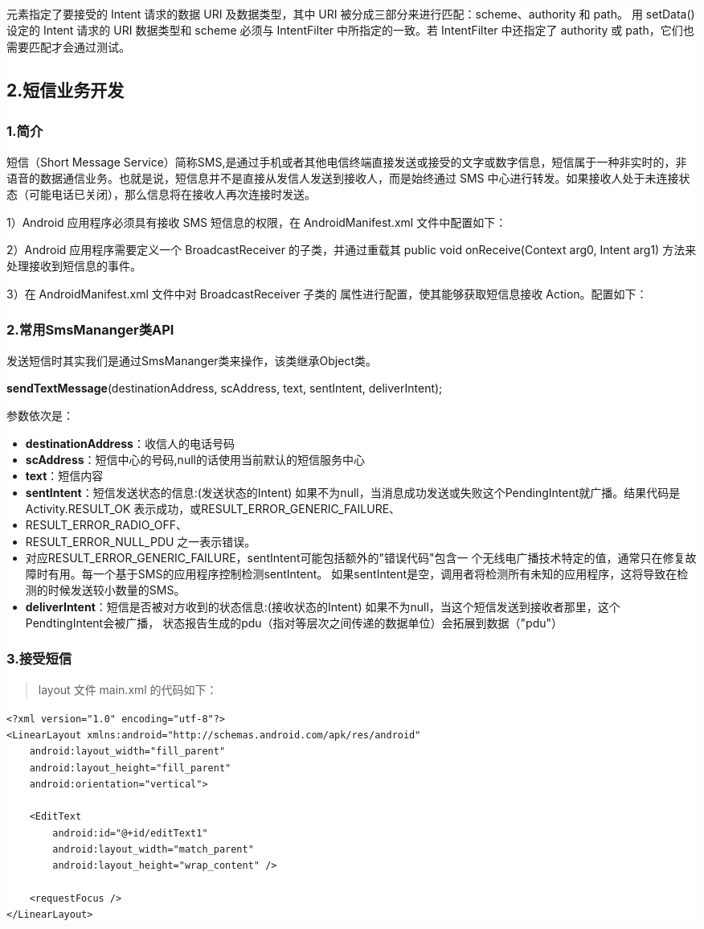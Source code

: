 <data> 元素指定了要接受的 Intent 请求的数据 URI 及数据类型，其中 URI 被分成三部分来进行匹配：scheme、authority 和 path。
用 setData() 设定的 Intent 请求的 URI 数据类型和 scheme 必须与 IntentFilter 中所指定的一致。若 IntentFilter 中还指定了 authority 或 path，它们也需要匹配才会通过测试。







## 2.短信业务开发

### 1.简介

短信（Short Message Service）简称SMS,是通过手机或者其他电信终端直接发送或接受的文字或数字信息，短信属于一种非实时的，非语音的数据通信业务。也就是说，短信息并不是直接从发信人发送到接收人，而是始终通过 SMS 中心进行转发。如果接收人处于未连接状态（可能电话已关闭），那么信息将在接收人再次连接时发送。 



1）Android 应用程序必须具有接收 SMS 短信息的权限，在 AndroidManifest.xml 文件中配置如下：

> <uses-permission android:name="android.permission.RECEIVE_SMS"/>

 2）Android 应用程序需要定义一个 BroadcastReceiver 的子类，并通过重载其 public void onReceive(Context arg0, Intent arg1) 方法来处理接收到短信息的事件。 

3）在 AndroidManifest.xml 文件中对 BroadcastReceiver 子类的 <intent-filter> 属性进行配置，使其能够获取短信息接收 Action。配置如下：

>  <intent-filter>
>   <action android:name="android.provider.Telephony.SMS_RECEIVED"
>  </intent-filter> 



### 2.常用SmsMananger类API

发送短信时其实我们是通过SmsMananger类来操作，该类继承Object类。

**sendTextMessage**(destinationAddress, scAddress, text, sentIntent, deliverIntent);

参数依次是：

- **destinationAddress**：收信人的电话号码
- **scAddress**：短信中心的号码,null的话使用当前默认的短信服务中心
- **text**：短信内容
- **sentIntent**：短信发送状态的信息:(发送状态的Intent) 如果不为null，当消息成功发送或失败这个PendingIntent就广播。结果代码是Activity.RESULT_OK 表示成功，或RESULT_ERROR_GENERIC_FAILURE、
- RESULT_ERROR_RADIO_OFF、
- RESULT_ERROR_NULL_PDU 之一表示错误。
- 对应RESULT_ERROR_GENERIC_FAILURE，sentIntent可能包括额外的"错误代码"包含一 个无线电广播技术特定的值，通常只在修复故障时有用。每一个基于SMS的应用程序控制检测sentIntent。 如果sentIntent是空，调用者将检测所有未知的应用程序，这将导致在检测的时候发送较小数量的SMS。
- **deliverIntent**：短信是否被对方收到的状态信息:(接收状态的Intent) 如果不为null，当这个短信发送到接收者那里，这个PendtingIntent会被广播， 状态报告生成的pdu（指对等层次之间传递的数据单位）会拓展到数据（"pdu"）

### 3.接受短信

> layout 文件 main.xml 的代码如下：

```
<?xml version="1.0" encoding="utf-8"?>
<LinearLayout xmlns:android="http://schemas.android.com/apk/res/android"
    android:layout_width="fill_parent"
    android:layout_height="fill_parent"
    android:orientation="vertical">

    <EditText
        android:id="@+id/editText1"
        android:layout_width="match_parent"
        android:layout_height="wrap_content" />

    <requestFocus />
</LinearLayout>
```